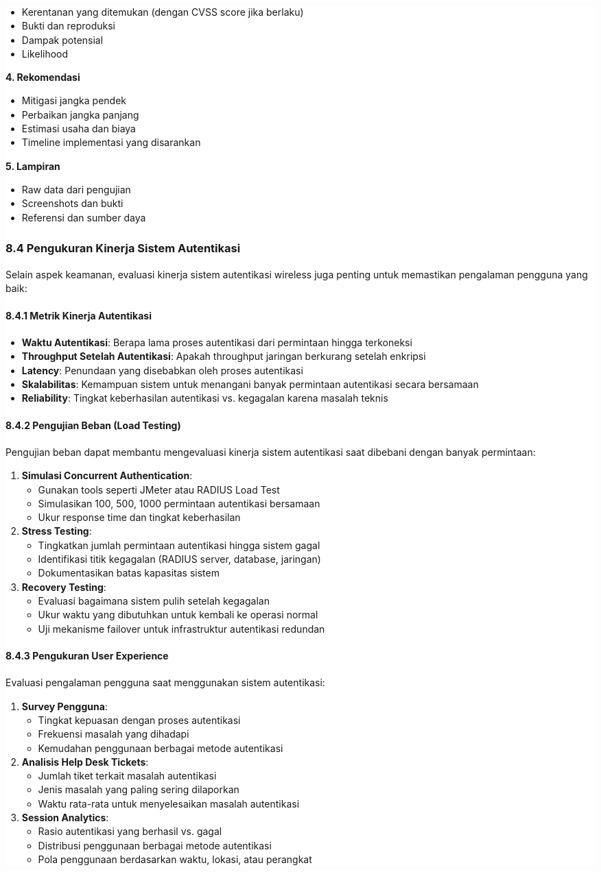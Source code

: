 * Kerentanan yang ditemukan (dengan CVSS score jika berlaku)
* Bukti dan reproduksi
* Dampak potensial
* Likelihood

**4. Rekomendasi**

* Mitigasi jangka pendek
* Perbaikan jangka panjang
* Estimasi usaha dan biaya
* Timeline implementasi yang disarankan

**5. Lampiran**

* Raw data dari pengujian
* Screenshots dan bukti
* Referensi dan sumber daya

### 8.4 Pengukuran Kinerja Sistem Autentikasi

Selain aspek keamanan, evaluasi kinerja sistem autentikasi wireless juga penting untuk memastikan pengalaman pengguna yang baik:

#### 8.4.1 Metrik Kinerja Autentikasi

* **Waktu Autentikasi**: Berapa lama proses autentikasi dari permintaan hingga terkoneksi
* **Throughput Setelah Autentikasi**: Apakah throughput jaringan berkurang setelah enkripsi
* **Latency**: Penundaan yang disebabkan oleh proses autentikasi
* **Skalabilitas**: Kemampuan sistem untuk menangani banyak permintaan autentikasi secara bersamaan
* **Reliability**: Tingkat keberhasilan autentikasi vs. kegagalan karena masalah teknis

#### 8.4.2 Pengujian Beban (Load Testing)

Pengujian beban dapat membantu mengevaluasi kinerja sistem autentikasi saat dibebani dengan banyak permintaan:

1. **Simulasi Concurrent Authentication**:
   * Gunakan tools seperti JMeter atau RADIUS Load Test
   * Simulasikan 100, 500, 1000 permintaan autentikasi bersamaan
   * Ukur response time dan tingkat keberhasilan
2. **Stress Testing**:
   * Tingkatkan jumlah permintaan autentikasi hingga sistem gagal
   * Identifikasi titik kegagalan (RADIUS server, database, jaringan)
   * Dokumentasikan batas kapasitas sistem
3. **Recovery Testing**:
   * Evaluasi bagaimana sistem pulih setelah kegagalan
   * Ukur waktu yang dibutuhkan untuk kembali ke operasi normal
   * Uji mekanisme failover untuk infrastruktur autentikasi redundan

#### 8.4.3 Pengukuran User Experience

Evaluasi pengalaman pengguna saat menggunakan sistem autentikasi:

1. **Survey Pengguna**:
   * Tingkat kepuasan dengan proses autentikasi
   * Frekuensi masalah yang dihadapi
   * Kemudahan penggunaan berbagai metode autentikasi
2. **Analisis Help Desk Tickets**:
   * Jumlah tiket terkait masalah autentikasi
   * Jenis masalah yang paling sering dilaporkan
   * Waktu rata-rata untuk menyelesaikan masalah autentikasi
3. **Session Analytics**:
   * Rasio autentikasi yang berhasil vs. gagal
   * Distribusi penggunaan berbagai metode autentikasi
   * Pola penggunaan berdasarkan waktu, lokasi, atau perangkat
